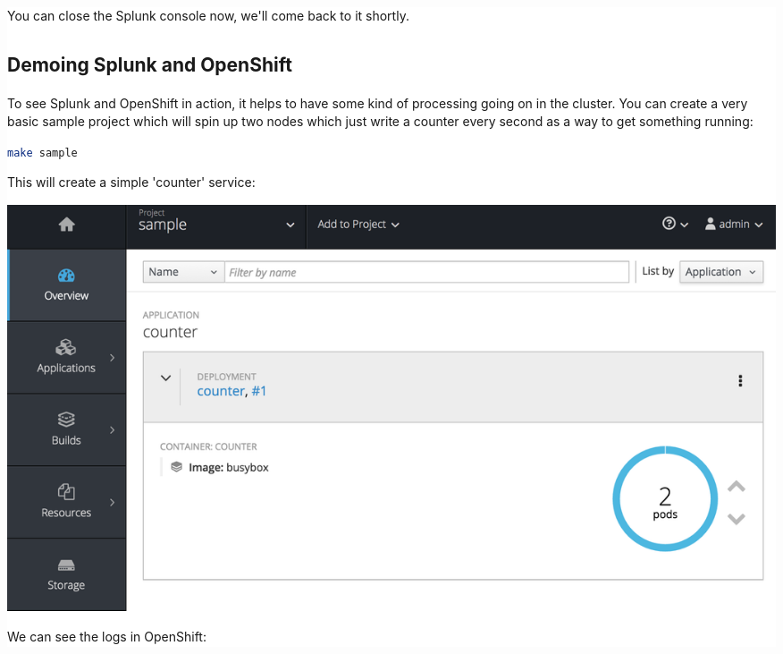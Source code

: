 You can close the Splunk console now, we'll come back to it shortly.

## Demoing Splunk and OpenShift

To see Splunk and OpenShift in action, it helps to have some kind of processing going on in the cluster. You can create a very basic sample project which will spin up two nodes which just write a counter every second as a way to get something running:

```bash
make sample
```

This will create a simple 'counter' service:

![Screenshot: The counter service](images/counter-service.png)

We can see the logs in OpenShift:
